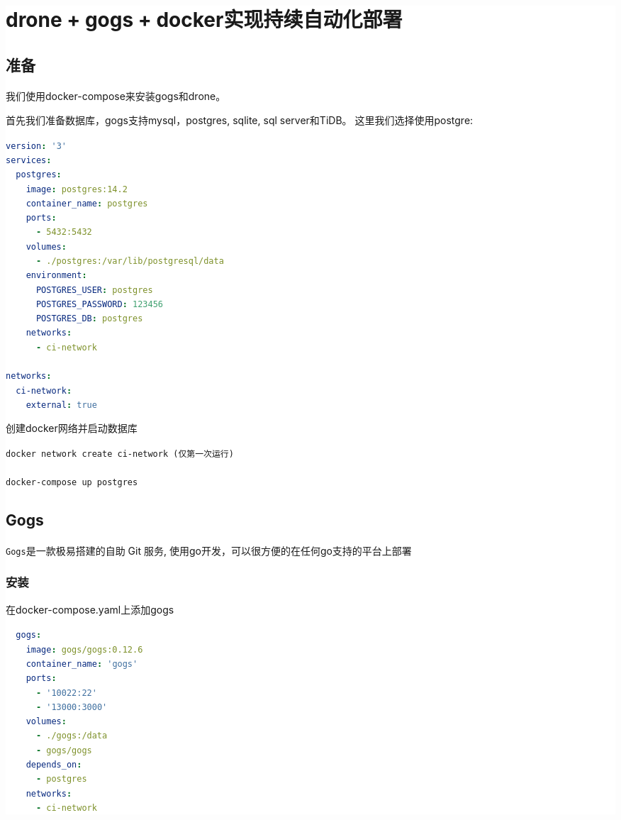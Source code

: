 # drone + gogs + docker实现持续自动化部署
## 准备

我们使用docker-compose来安装gogs和drone。

首先我们准备数据库，gogs支持mysql，postgres, sqlite, sql server和TiDB。
这里我们选择使用postgre:

```yaml
version: '3'
services:
  postgres:
    image: postgres:14.2
    container_name: postgres
    ports:
      - 5432:5432
    volumes:
      - ./postgres:/var/lib/postgresql/data
    environment:
      POSTGRES_USER: postgres
      POSTGRES_PASSWORD: 123456
      POSTGRES_DB: postgres
    networks:
      - ci-network
 
networks:
  ci-network:
    external: true
```

创建docker网络并启动数据库

```shell
docker network create ci-network (仅第一次运行)

docker-compose up postgres
```

## Gogs

`Gogs`是一款极易搭建的自助 Git 服务, 使用go开发，可以很方便的在任何go支持的平台上部署

### 安装

在docker-compose.yaml上添加gogs

```yaml
  gogs:
    image: gogs/gogs:0.12.6
    container_name: 'gogs'
    ports:
      - '10022:22'
      - '13000:3000'
    volumes:
      - ./gogs:/data
      - gogs/gogs
    depends_on:
      - postgres
    networks:
      - ci-network
```
